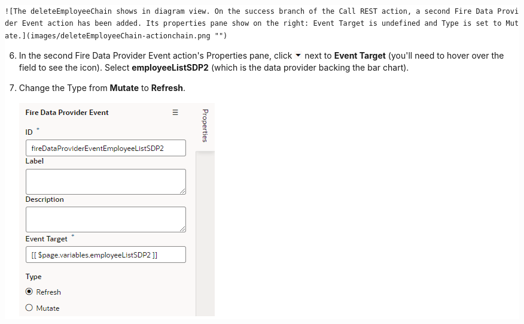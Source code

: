     ![The deleteEmployeeChain shows in diagram view. On the success branch of the Call REST action, a second Fire Data Provider Event action has been added. Its properties pane show on the right: Event Target is undefined and Type is set to Mutate.](images/deleteEmployeeChain-actionchain.png "")

6. In the second Fire Data Provider Event action's Properties pane, click ![Select Variable icon](images/variable-picker-icon.png) next to **Event Target** (you'll need to hover over the field to see the icon). Select **employeeListSDP2** (which is the data provider backing the bar chart).

7. Change the Type from **Mutate** to **Refresh**.

    ![The Fire Data Provider Event action's properties are shown. The Event Target is set to $page.variables.employeeListSDP2 and Type is set to Refresh.](images/deleteEmployeeChain-actionchain-updated.png "")

